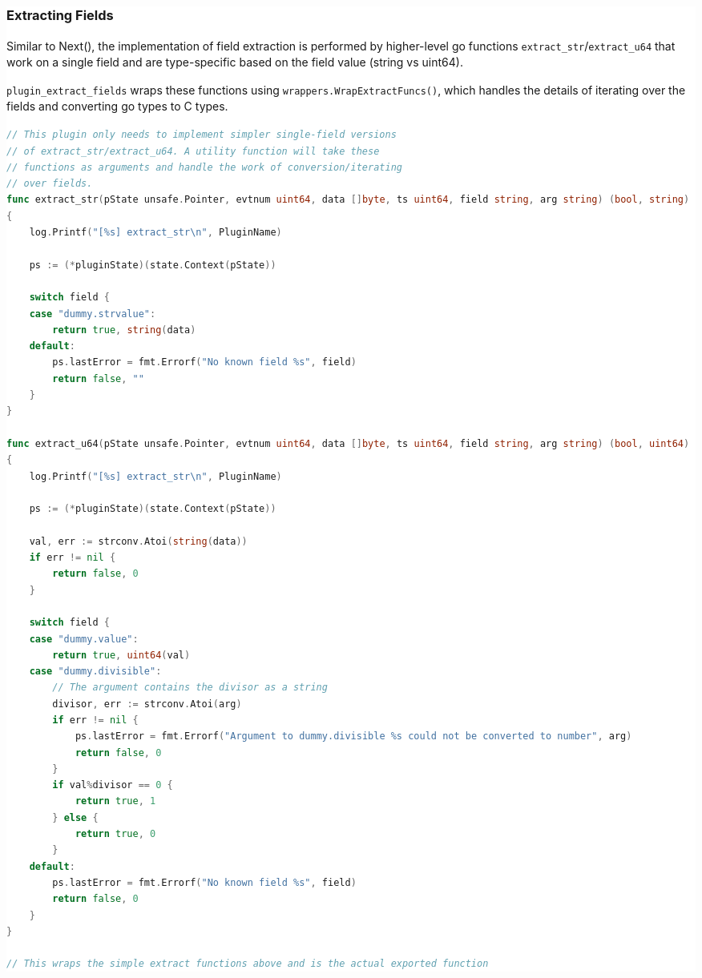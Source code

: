 ### Extracting Fields

Similar to Next(), the implementation of field extraction is performed by higher-level go functions `extract_str`/`extract_u64` that work on a single field and are type-specific based on the field value (string vs uint64).

`plugin_extract_fields` wraps these functions using `wrappers.WrapExtractFuncs()`, which handles the details of iterating over the fields and converting go types to C types.

```go
// This plugin only needs to implement simpler single-field versions
// of extract_str/extract_u64. A utility function will take these
// functions as arguments and handle the work of conversion/iterating
// over fields.
func extract_str(pState unsafe.Pointer, evtnum uint64, data []byte, ts uint64, field string, arg string) (bool, string) {
	log.Printf("[%s] extract_str\n", PluginName)

	ps := (*pluginState)(state.Context(pState))

	switch field {
	case "dummy.strvalue":
		return true, string(data)
	default:
		ps.lastError = fmt.Errorf("No known field %s", field)
		return false, ""
	}
}

func extract_u64(pState unsafe.Pointer, evtnum uint64, data []byte, ts uint64, field string, arg string) (bool, uint64) {
	log.Printf("[%s] extract_str\n", PluginName)

	ps := (*pluginState)(state.Context(pState))

	val, err := strconv.Atoi(string(data))
	if err != nil {
		return false, 0
	}

	switch field {
	case "dummy.value":
		return true, uint64(val)
	case "dummy.divisible":
		// The argument contains the divisor as a string
		divisor, err := strconv.Atoi(arg)
		if err != nil {
			ps.lastError = fmt.Errorf("Argument to dummy.divisible %s could not be converted to number", arg)
			return false, 0
		}
		if val%divisor == 0 {
			return true, 1
		} else {
			return true, 0
		}
	default:
		ps.lastError = fmt.Errorf("No known field %s", field)
		return false, 0
	}
}

// This wraps the simple extract functions above and is the actual exported function

```